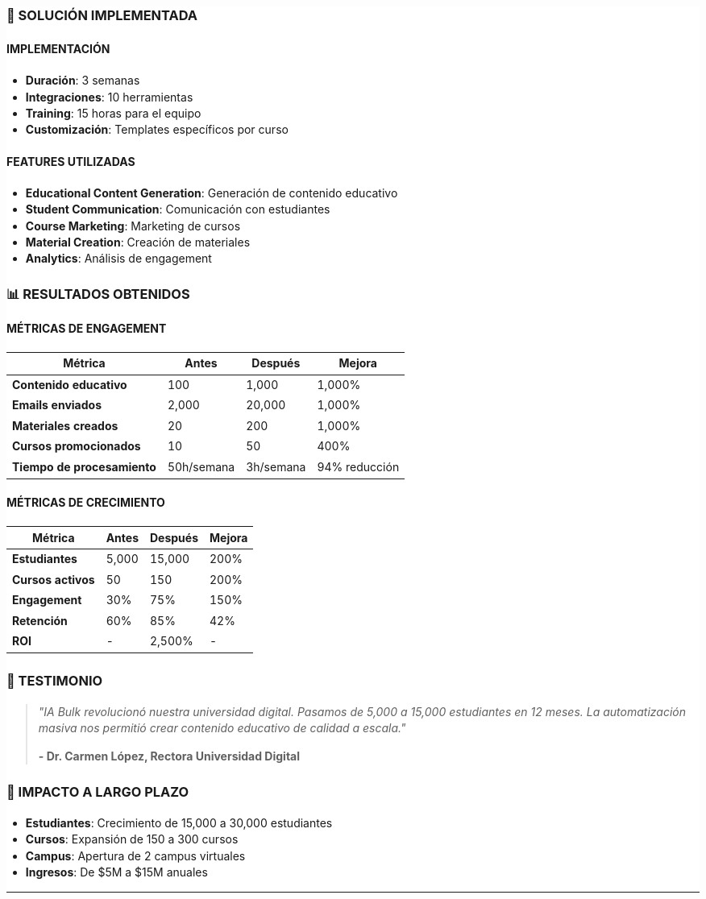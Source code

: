 ### **🚀 SOLUCIÓN IMPLEMENTADA**

#### **IMPLEMENTACIÓN**
- **Duración**: 3 semanas
- **Integraciones**: 10 herramientas
- **Training**: 15 horas para el equipo
- **Customización**: Templates específicos por curso

#### **FEATURES UTILIZADAS**
- **Educational Content Generation**: Generación de contenido educativo
- **Student Communication**: Comunicación con estudiantes
- **Course Marketing**: Marketing de cursos
- **Material Creation**: Creación de materiales
- **Analytics**: Análisis de engagement

### **📊 RESULTADOS OBTENIDOS**

#### **MÉTRICAS DE ENGAGEMENT**
| Métrica | Antes | Después | Mejora |
|---------|-------|---------|--------|
| **Contenido educativo** | 100 | 1,000 | 1,000% |
| **Emails enviados** | 2,000 | 20,000 | 1,000% |
| **Materiales creados** | 20 | 200 | 1,000% |
| **Cursos promocionados** | 10 | 50 | 400% |
| **Tiempo de procesamiento** | 50h/semana | 3h/semana | 94% reducción |

#### **MÉTRICAS DE CRECIMIENTO**
| Métrica | Antes | Después | Mejora |
|---------|-------|---------|--------|
| **Estudiantes** | 5,000 | 15,000 | 200% |
| **Cursos activos** | 50 | 150 | 200% |
| **Engagement** | 30% | 75% | 150% |
| **Retención** | 60% | 85% | 42% |
| **ROI** | - | 2,500% | - |

### **💬 TESTIMONIO**
> *"IA Bulk revolucionó nuestra universidad digital. Pasamos de 5,000 a 15,000 estudiantes en 12 meses. La automatización masiva nos permitió crear contenido educativo de calidad a escala."*
> 
> **- Dr. Carmen López, Rectora Universidad Digital**

### **🎯 IMPACTO A LARGO PLAZO**
- **Estudiantes**: Crecimiento de 15,000 a 30,000 estudiantes
- **Cursos**: Expansión de 150 a 300 cursos
- **Campus**: Apertura de 2 campus virtuales
- **Ingresos**: De $5M a $15M anuales

---